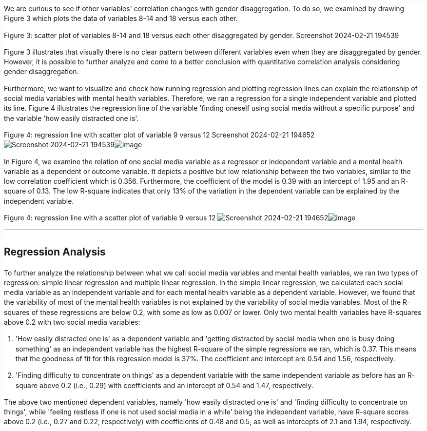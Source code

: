
We are curious to see if other variables' correlation changes with gender disaggregation. To do so, we examined by drawing Figure 3 which plots the data of variables 8-14 and 18 versus each other.

Figure 3: scatter plot of variables 8-14 and 18 versus each other disaggregated by gender. Screenshot 2024-02-21 194539

Figure 3 illustrates that visually there is no clear pattern between different variables even when they are disaggregated by gender. However, it is possible to further analyze and come to a better conclusion with quantitative correlation analysis considering gender disaggregation.

Furthermore, we want to visualize and check how running regression and plotting regression lines can explain the relationship of social media variables with mental health variables. Therefore, we ran a regression for a single independent variable and plotted its line. Figure 4 illustrates the regression line of the variable 'finding oneself using social media without a specific purpose' and the variable 'how easily distracted one is'.

Figure 4: regression line with scatter plot of variable 9 versus 12 Screenshot 2024-02-21 194652
![Screenshot 2024-02-21 194539](https://github.com/MIT-Emerging-Talent/2024-group-10-collaboration-practice/assets/147745327/93520d2d-520a-4c5c-93eb-b77d7a0d0dca)![image](https://github.com/MIT-Emerging-Talent/2024-group-04-cdsp/assets/155782968/e94a79be-1840-4a4d-b223-2af9b5dd52f3)


In Figure 4, we examine the relation of one social media variable as a regressor or independent variable and a mental health variable as a dependent or outcome variable. It depicts a positive but low relationship between the two variables, similar to the low correlation coefficient which is 0.356. Furthermore, the coefficient of the model is 0.39 with an intercept of 1.95 and an R-square of 0.13. The low R-square indicates that only 13% of the variation in the dependent variable can be explained by the independent variable.

Figure 4: regression line with a scatter plot of variable 9 versus 12
![Screenshot 2024-02-21 194652](https://github.com/MIT-Emerging-Talent/2024-group-10-collaboration-practice/assets/147745327/bc45cd1a-be65-410c-9536-7326f6ff3d50)![image](https://github.com/MIT-Emerging-Talent/2024-group-04-cdsp/assets/155782968/62b6e110-4f3a-41dc-83ed-72e21ecf8c0c)

---

## Regression Analysis
To further analyze the relationship between what we call social media variables and mental health variables, we ran two types of regression: simple linear regression and multiple linear regression. In the simple linear regression, we calculated each social media variable as an independent variable and for each mental health variable as a dependent variable. However, we found that the variability of most of the mental health variables is not explained by the variability of social media variables. Most of the R-squares of these regressions are below 0.2, with some as low as 0.007 or lower. Only two mental health variables have R-squares above 0.2 with two social media variables:

1. 'How easily distracted one is' as a dependent variable and 'getting distracted by social media when one is busy doing something' as an independent variable has the highest R-square of the simple regressions we ran, which is 0.37. This means that the goodness of fit for this regression model is 37%. The coefficient and intercept are 0.54 and 1.56, respectively.

2. 'Finding difficulty to concentrate on things' as a dependent variable with the same independent variable as before has an R-square above 0.2 (i.e., 0.29) with coefficients and an intercept of 0.54 and 1.47, respectively.

The above two mentioned dependent variables, namely 'how easily distracted one is' and 'finding difficulty to concentrate on things', while 'feeling restless if one is not used social media in a while' being the independent variable, have R-square scores above 0.2 (i.e., 0.27 and 0.22, respectively) with coefficients of 0.48 and 0.5, as well as intercepts of 2.1 and 1.94, respectively.
